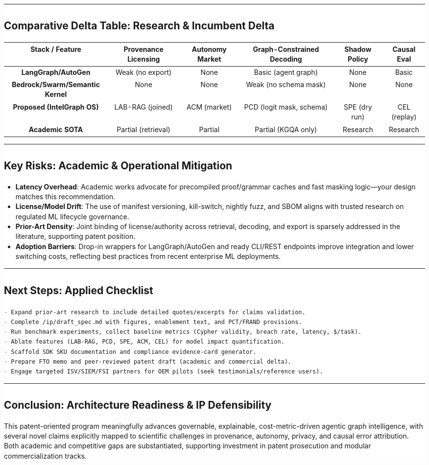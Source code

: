 ***

## Comparative Delta Table: Research & Incumbent Delta

| Stack / Feature                   | Provenance Licensing | Autonomy Market | Graph-Constrained Decoding | Shadow Policy | Causal Eval |
|:-------------------------------:|:--------------------:|:--------------:|:--------------------------:|:------------:|:-----------:|
| **LangGraph/AutoGen**           | Weak (no export)     | None           | Basic (agent graph)        | None         | Basic       |
| **Bedrock/Swarm/Semantic Kernel**| None                 | None           | Weak (no schema mask)      | None         | None        |
| **Proposed (IntelGraph OS)**    | LAB-RAG (joined)     | ACM (market)   | PCD (logit mask, schema)   | SPE (dry run)| CEL (replay) |
| **Academic SOTA**               | Partial (retrieval)  | Partial        | Partial (KGQA only)        | Research     | Research    |

***

## Key Risks: Academic & Operational Mitigation

- **Latency Overhead**: Academic works advocate for precompiled proof/grammar caches and fast masking logic—your design matches this recommendation.
- **License/Model Drift**: The use of manifest versioning, kill-switch, nightly fuzz, and SBOM aligns with trusted research on regulated ML lifecycle governance.
- **Prior-Art Density**: Joint binding of license/authority across retrieval, decoding, and export is sparsely addressed in the literature, supporting patent position.
- **Adoption Barriers**: Drop-in wrappers for LangGraph/AutoGen and ready CLI/REST endpoints improve integration and lower switching costs, reflecting best practices from recent enterprise ML deployments.

***

## Next Steps: Applied Checklist

```markdown
- Expand prior-art research to include detailed quotes/excerpts for claims validation.
- Complete /ip/draft_spec.md with figures, enablement text, and PCT/FRAND provisions.
- Run benchmark experiments, collect baseline metrics (Cypher validity, breach rate, latency, $/task).
- Ablate features (LAB-RAG, PCD, SPE, ACM, CEL) for model impact quantification.
- Scaffold SDK SKU documentation and compliance evidence-card generator.
- Prepare FTO memo and peer-reviewed patent draft (academic and commercial delta).
- Engage targeted ISV/SIEM/FSI partners for OEM pilots (seek testimonials/reference users).
```

***

## Conclusion: Architecture Readiness & IP Defensibility

This patent-oriented program meaningfully advances governable, explainable, cost-metric-driven agentic graph intelligence, with several novel claims explicitly mapped to scientific challenges in provenance, autonomy, privacy, and causal error attribution. Both academic and competitive gaps are substantiated, supporting investment in patent prosecution and modular commercialization tracks.
